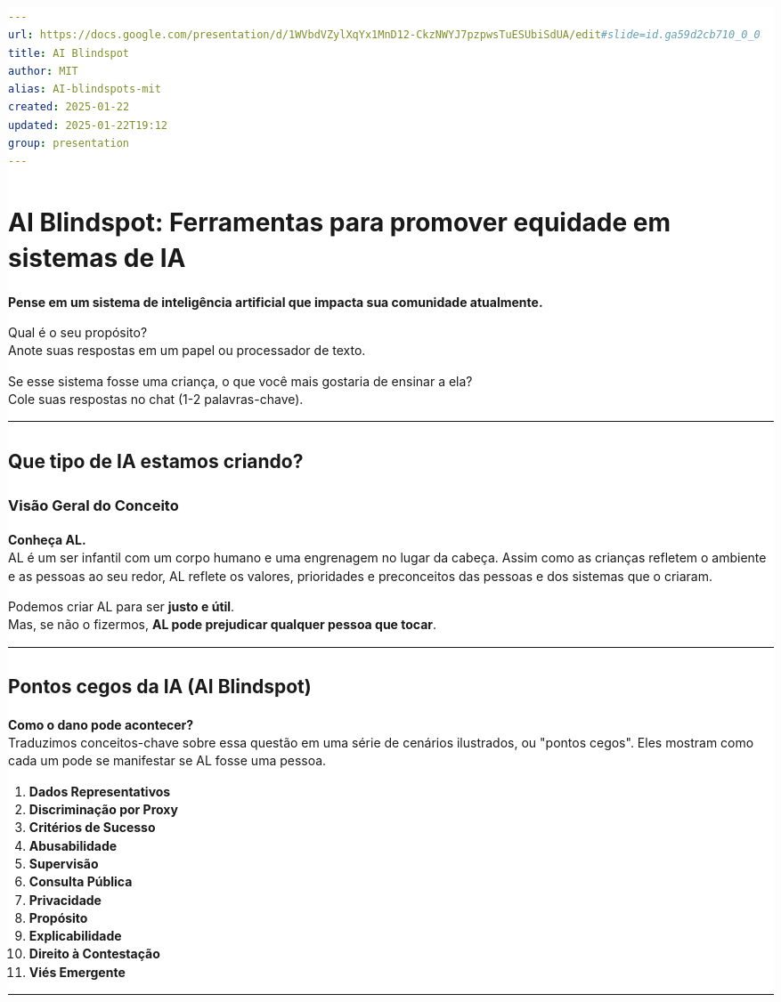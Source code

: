 ```yaml
---
url: https://docs.google.com/presentation/d/1WVbdVZylXqYx1MnD12-CkzNWYJ7pzpwsTuESUbiSdUA/edit#slide=id.ga59d2cb710_0_0
title: AI Blindspot
author: MIT
alias: AI-blindspots-mit
created: 2025-01-22
updated: 2025-01-22T19:12
group: presentation
---
```


# AI Blindspot: Ferramentas para promover equidade em sistemas de IA

**Pense em um sistema de inteligência artificial que impacta sua comunidade atualmente.**  

Qual é o seu propósito?  
Anote suas respostas em um papel ou processador de texto.

Se esse sistema fosse uma criança, o que você mais gostaria de ensinar a ela?  
Cole suas respostas no chat (1-2 palavras-chave).

---

## **Que tipo de IA estamos criando?**

### **Visão Geral do Conceito**

**Conheça AL.**  
AL é um ser infantil com um corpo humano e uma engrenagem no lugar da cabeça. Assim como as crianças refletem o ambiente e as pessoas ao seu redor, AL reflete os valores, prioridades e preconceitos das pessoas e dos sistemas que o criaram.

Podemos criar AL para ser **justo e útil**.  
Mas, se não o fizermos, **AL pode prejudicar qualquer pessoa que tocar**.

---

## **Pontos cegos da IA (AI Blindspot)**

**Como o dano pode acontecer?**  
Traduzimos conceitos-chave sobre essa questão em uma série de cenários ilustrados, ou "pontos cegos". Eles mostram como cada um pode se manifestar se AL fosse uma pessoa.

1. **Dados Representativos**
2. **Discriminação por Proxy**
3. **Critérios de Sucesso**
4. **Abusabilidade**
5. **Supervisão**
6. **Consulta Pública**
7. **Privacidade**
8. **Propósito**
9. **Explicabilidade**
10. **Direito à Contestação**
11. **Viés Emergente**

---